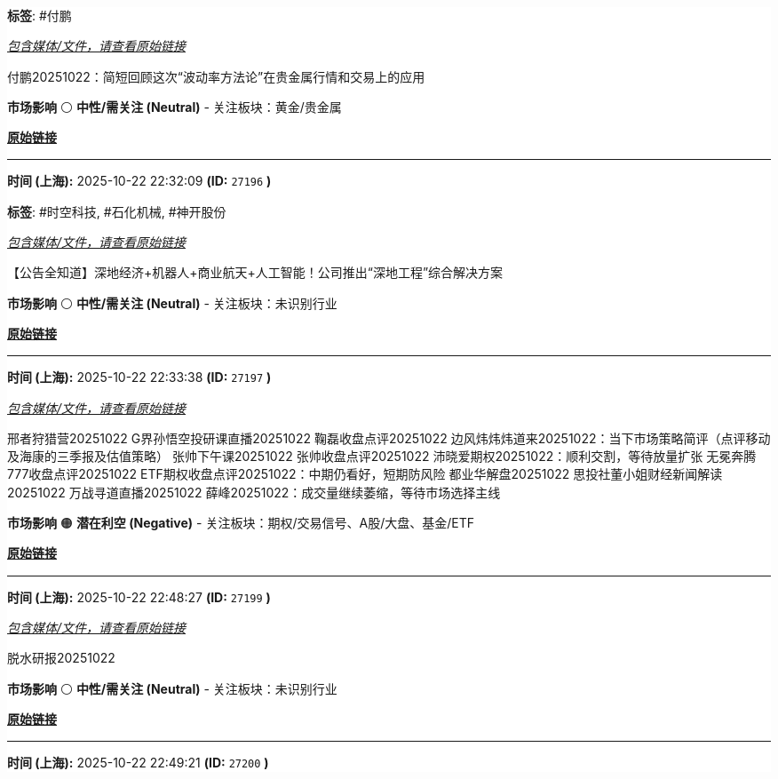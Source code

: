 **标签**: #付鹏

*[包含媒体/文件，请查看原始链接](https://t.me/s/clsvip)*

付鹏20251022：简短回顾这次“波动率方法论”在贵金属行情和交易上的应用

**市场影响** ⚪ **中性/需关注 (Neutral)** - 关注板块：黄金/贵金属

**[原始链接](https://t.me/clsvip/27195)**

---
**时间 (上海):** 2025-10-22 22:32:09 **(ID:** `27196` **)**

**标签**: #时空科技, #石化机械, #神开股份

*[包含媒体/文件，请查看原始链接](https://t.me/s/clsvip)*

【公告全知道】深地经济+机器人+商业航天+人工智能！公司推出“深地工程”综合解决方案

**市场影响** ⚪ **中性/需关注 (Neutral)** - 关注板块：未识别行业

**[原始链接](https://t.me/clsvip/27196)**

---
**时间 (上海):** 2025-10-22 22:33:38 **(ID:** `27197` **)**

*[包含媒体/文件，请查看原始链接](https://t.me/s/clsvip)*

邢者狩猎营20251022
G界孙悟空投研课直播20251022
鞠磊收盘点评20251022
边风炜炜炜道来20251022：当下市场策略简评（点评移动及海康的三季报及估值策略）
张帅下午课20251022
张帅收盘点评20251022
沛晓爱期权20251022：顺利交割，等待放量扩张
无冕奔腾777收盘点评20251022
ETF期权收盘点评20251022：中期仍看好，短期防风险
都业华解盘20251022
思投社董小姐财经新闻解读20251022
万战寻道直播20251022
薛峰20251022：成交量继续萎缩，等待市场选择主线

**市场影响** 🟠 **潜在利空 (Negative)** - 关注板块：期权/交易信号、A股/大盘、基金/ETF

**[原始链接](https://t.me/clsvip/27197)**

---
**时间 (上海):** 2025-10-22 22:48:27 **(ID:** `27199` **)**

*[包含媒体/文件，请查看原始链接](https://t.me/s/clsvip)*

脱水研报20251022

**市场影响** ⚪ **中性/需关注 (Neutral)** - 关注板块：未识别行业

**[原始链接](https://t.me/clsvip/27199)**

---
**时间 (上海):** 2025-10-22 22:49:21 **(ID:** `27200` **)**
